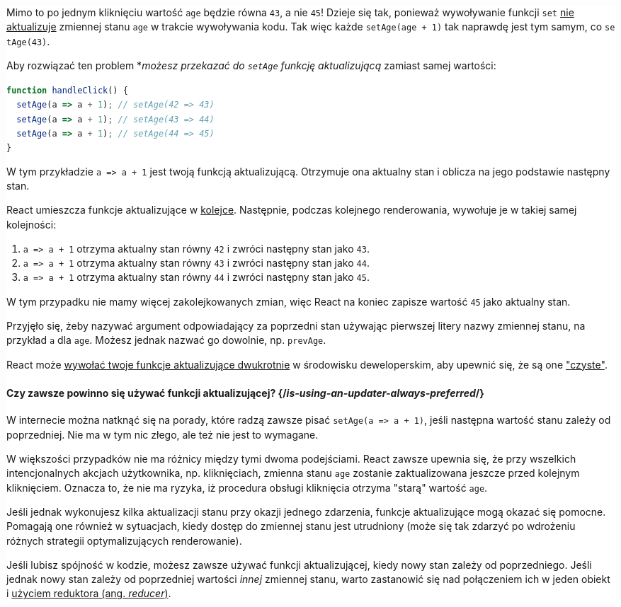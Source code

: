 Mimo to po jednym kliknięciu wartość `age` będzie równa `43`, a nie `45`! Dzieje się tak, ponieważ wywoływanie funkcji `set` [nie aktualizuje](/learn/state-as-a-snapshot) zmiennej stanu `age` w trakcie wywoływania kodu. Tak więc każde `setAge(age + 1)` tak naprawdę jest tym samym, co `setAge(43)`.

Aby rozwiązać ten problem **możesz przekazać do `setAge` *funkcję aktualizującą** zamiast samej wartości:

```js [[1, 2, "a", 0], [2, 2, "a + 1"], [1, 3, "a", 0], [2, 3, "a + 1"], [1, 4, "a", 0], [2, 4, "a + 1"]]
function handleClick() {
  setAge(a => a + 1); // setAge(42 => 43)
  setAge(a => a + 1); // setAge(43 => 44)
  setAge(a => a + 1); // setAge(44 => 45)
}
```

W tym przykładzie `a => a + 1` jest twoją funkcją aktualizującą. Otrzymuje ona <CodeStep step={1}>aktualny stan</CodeStep> i oblicza na jego podstawie <CodeStep step={2}>następny stan</CodeStep>.

React umieszcza funkcje aktualizujące w [kolejce](/learn/queueing-a-series-of-state-updates). Następnie, podczas kolejnego renderowania, wywołuje je w takiej samej kolejności:

1. `a => a + 1` otrzyma aktualny stan równy `42` i zwróci następny stan jako `43`.
1. `a => a + 1` otrzyma aktualny stan równy `43` i zwróci następny stan jako `44`.
1. `a => a + 1` otrzyma aktualny stan równy `44` i zwróci następny stan jako `45`.

W tym przypadku nie mamy więcej zakolejkowanych zmian, więc React na koniec zapisze wartość `45` jako aktualny stan.

Przyjęło się, żeby nazywać argument odpowiadający za poprzedni stan używając pierwszej litery nazwy zmiennej stanu, na przykład `a` dla `age`. Możesz jednak nazwać go dowolnie, np. `prevAge`.

React może [wywołać twoje funkcje aktualizujące dwukrotnie](#my-initializer-or-updater-function-runs-twice) w środowisku deweloperskim, aby upewnić się, że są one ["czyste"](/learn/keeping-components-pure).

<DeepDive>

#### Czy zawsze powinno się używać funkcji aktualizującej? {/*is-using-an-updater-always-preferred*/}

W internecie można natknąć się na porady, które radzą zawsze pisać `setAge(a => a + 1)`, jeśli następna wartość stanu zależy od poprzedniej. Nie ma w tym nic złego, ale też nie jest to wymagane.

W większości przypadków nie ma różnicy między tymi dwoma podejściami. React zawsze upewnia się, że przy wszelkich intencjonalnych akcjach użytkownika, np. kliknięciach, zmienna stanu `age` zostanie zaktualizowana jeszcze przed kolejnym kliknięciem. Oznacza to, że nie ma ryzyka, iż procedura obsługi kliknięcia otrzyma "starą" wartość `age`.

Jeśli jednak wykonujesz kilka aktualizacji stanu przy okazji jednego zdarzenia, funkcje aktualizujące mogą okazać się pomocne. Pomagają one również w sytuacjach, kiedy dostęp do zmiennej stanu jest utrudniony (może się tak zdarzyć po wdrożeniu różnych strategii optymalizujących renderowanie).

Jeśli lubisz spójność w kodzie, możesz zawsze używać funkcji aktualizującej, kiedy nowy stan zależy od poprzedniego. Jeśli jednak nowy stan zależy od poprzedniej wartości *innej* zmiennej stanu, warto zastanowić się nad połączeniem ich w jeden obiekt i [użyciem reduktora (ang. *reducer*)](/learn/extracting-state-logic-into-a-reducer).

</DeepDive>
